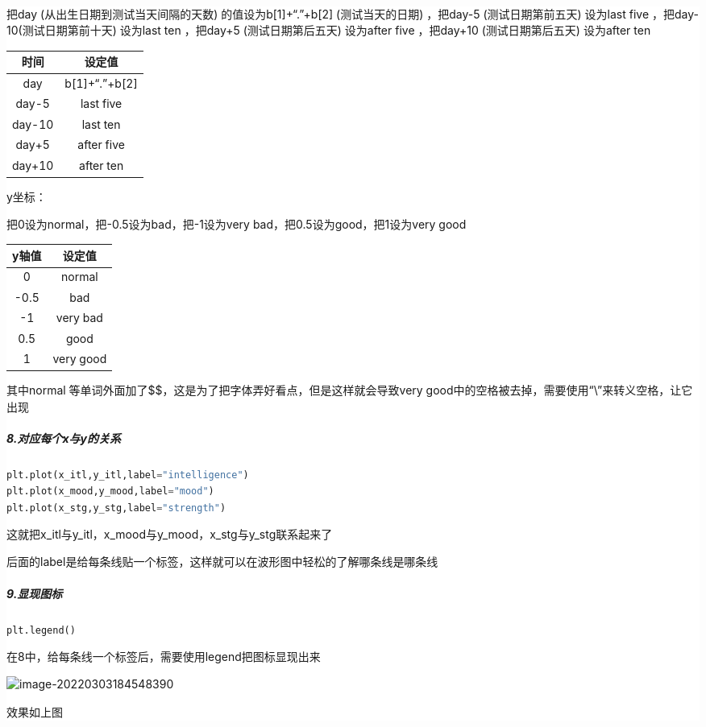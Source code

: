 把day (从出生日期到测试当天间隔的天数) 的值设为b[1]+“.”+b[2]  (测试当天的日期) ，把day-5 (测试日期第前五天) 设为last five ，把day-10(测试日期第前十天) 设为last ten ，把day+5 (测试日期第后五天) 设为after five ，把day+10 (测试日期第后五天) 设为after ten

|  时间  |    设定值     |
| :----: | :-----------: |
|  day   | b[1]+“.”+b[2] |
| day-5  |   last five   |
| day-10 |   last ten    |
| day+5  |  after five   |
| day+10 |   after ten   |

y坐标：

把0设为normal，把-0.5设为bad，把-1设为very bad，把0.5设为good，把1设为very good

| y轴值 |  设定值   |
| :---: | :-------: |
|   0   |  normal   |
| -0.5  |    bad    |
|  -1   | very bad  |
|  0.5  |   good    |
|   1   | very good |

其中normal 等单词外面加了$$，这是为了把字体弄好看点，但是这样就会导致very good中的空格被去掉，需要使用“\”来转义空格，让它出现



##### 8.对应每个x与y的关系

```python
plt.plot(x_itl,y_itl,label="intelligence")
plt.plot(x_mood,y_mood,label="mood")
plt.plot(x_stg,y_stg,label="strength")
```

这就把x_itl与y_itl，x_mood与y_mood，x_stg与y_stg联系起来了

后面的label是给每条线贴一个标签，这样就可以在波形图中轻松的了解哪条线是哪条线



##### 9.显现图标

```python
plt.legend()
```

在8中，给每条线一个标签后，需要使用legend把图标显现出来

![image-20220303184548390](https://gitee.com/buguai_lxw/key/raw/master/202203031845460.png)

效果如上图
